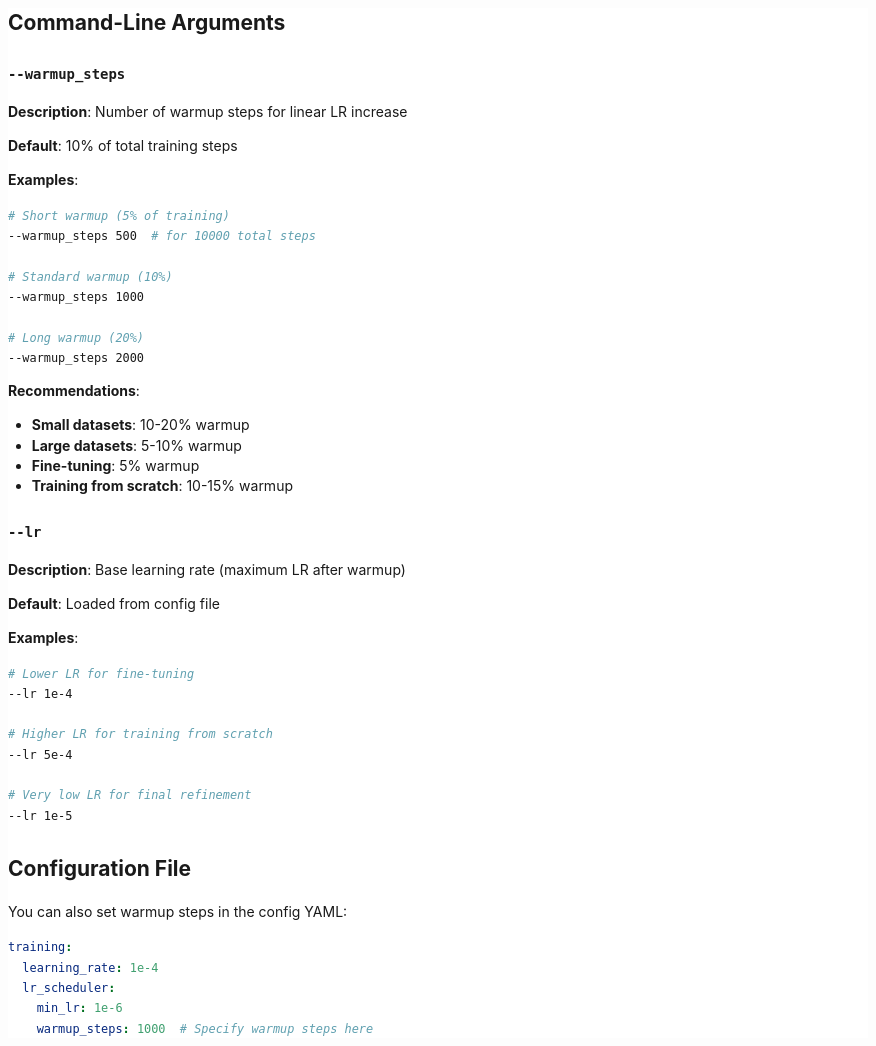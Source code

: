 ## Command-Line Arguments

### `--warmup_steps`

**Description**: Number of warmup steps for linear LR increase

**Default**: 10% of total training steps

**Examples**:
```bash
# Short warmup (5% of training)
--warmup_steps 500  # for 10000 total steps

# Standard warmup (10%)
--warmup_steps 1000

# Long warmup (20%)
--warmup_steps 2000
```

**Recommendations**:
- **Small datasets**: 10-20% warmup
- **Large datasets**: 5-10% warmup
- **Fine-tuning**: 5% warmup
- **Training from scratch**: 10-15% warmup

### `--lr`

**Description**: Base learning rate (maximum LR after warmup)

**Default**: Loaded from config file

**Examples**:
```bash
# Lower LR for fine-tuning
--lr 1e-4

# Higher LR for training from scratch
--lr 5e-4

# Very low LR for final refinement
--lr 1e-5
```

## Configuration File

You can also set warmup steps in the config YAML:

```yaml
training:
  learning_rate: 1e-4
  lr_scheduler:
    min_lr: 1e-6
    warmup_steps: 1000  # Specify warmup steps here
```
